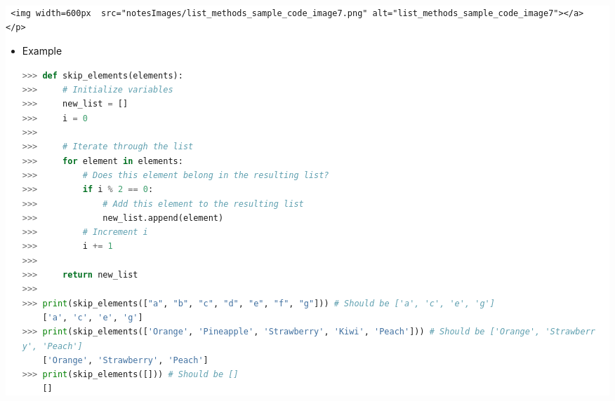 	 <img width=600px  src="notesImages/list_methods_sample_code_image7.png" alt="list_methods_sample_code_image7"></a>
	</p>
* Example
	```python
	>>> def skip_elements(elements):
	>>> 	# Initialize variables
	>>> 	new_list = []
	>>> 	i = 0
	>>> 
	>>> 	# Iterate through the list
	>>> 	for element in elements:
	>>> 		# Does this element belong in the resulting list?
	>>> 		if i % 2 == 0:
	>>> 			# Add this element to the resulting list
	>>> 			new_list.append(element)
	>>> 		# Increment i
	>>> 		i += 1
	>>> 
	>>> 	return new_list
	>>> 
	>>> print(skip_elements(["a", "b", "c", "d", "e", "f", "g"])) # Should be ['a', 'c', 'e', 'g']
		['a', 'c', 'e', 'g']
	>>> print(skip_elements(['Orange', 'Pineapple', 'Strawberry', 'Kiwi', 'Peach'])) # Should be ['Orange', 'Strawberry', 'Peach']
		['Orange', 'Strawberry', 'Peach']
	>>> print(skip_elements([])) # Should be []
		[]
	```
